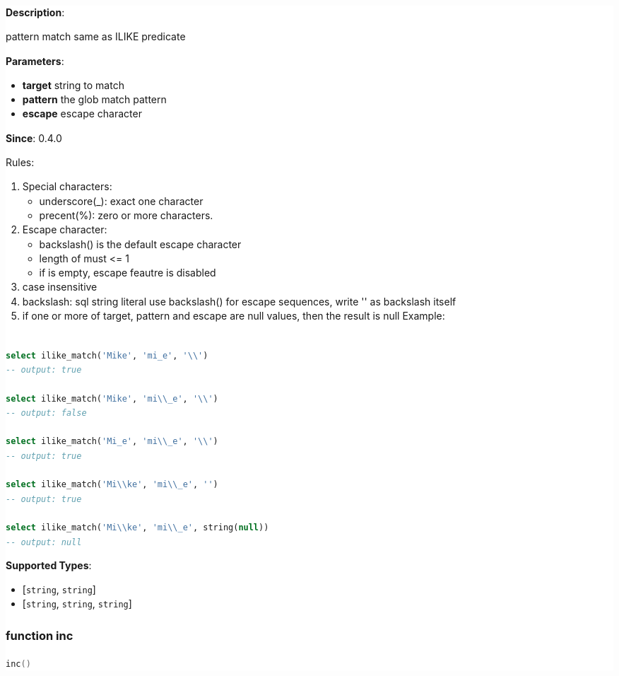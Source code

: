 **Description**:

pattern match same as ILIKE predicate 

**Parameters**: 

  * **target** string to match
  * **pattern** the glob match pattern
  * **escape** escape character


**Since**:
0.4.0


Rules:

1. Special characters:
    * underscore(_): exact one character
    * precent(%): zero or more characters.
2. Escape character:
    * backslash() is the default escape character
    * length of <escape character> must <= 1
    * if <escape character> is empty, escape feautre is disabled
3. case insensitive
4. backslash: sql string literal use backslash() for escape sequences, write '\' as backslash itself
5. if one or more of target, pattern and escape are null values, then the result is null
Example:

```sql

select ilike_match('Mike', 'mi_e', '\\')
-- output: true

select ilike_match('Mike', 'mi\\_e', '\\')
-- output: false

select ilike_match('Mi_e', 'mi\\_e', '\\')
-- output: true

select ilike_match('Mi\\ke', 'mi\\_e', '')
-- output: true

select ilike_match('Mi\\ke', 'mi\\_e', string(null))
-- output: null
```


**Supported Types**:

* [`string`, `string`]
* [`string`, `string`, `string`] 

### function inc

```cpp
inc()
```
